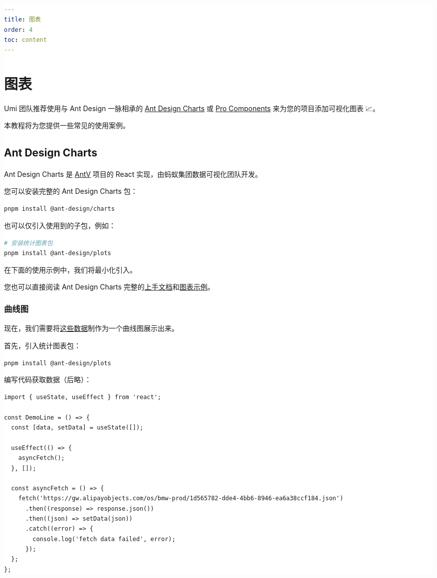 ```yaml
---
title: 图表
order: 4
toc: content
---
```

# 图表

Umi 团队推荐使用与 Ant Design 一脉相承的 [Ant Design Charts](https://charts.ant.design/) 或 [Pro Components](https://procomponents.ant.design/) 来为您的项目添加可视化图表 📈。

本教程将为您提供一些常见的使用案例。

## Ant Design Charts

Ant Design Charts 是 [AntV](https://antv.vision/zh) 项目的 React 实现，由蚂蚁集团数据可视化团队开发。

您可以安装完整的 Ant Design Charts 包：

```bash
pnpm install @ant-design/charts
```

也可以仅引入使用到的子包，例如：

```bash
# 安装统计图表包
pnpm install @ant-design/plots
```

在下面的使用示例中，我们将最小化引入。

您也可以直接阅读 Ant Design Charts 完整的[上手文档](https://charts.ant.design/zh/docs/manual/getting-started)和[图表示例](https://charts.ant.design/zh/examples/gallery)。

### 曲线图

现在，我们需要将[这些数据](https://gw.alipayobjects.com/os/bmw-prod/1d565782-dde4-4bb6-8946-ea6a38ccf184.json)制作为一个曲线图展示出来。

首先，引入统计图表包：

```bash
pnpm install @ant-design/plots
```

编写代码获取数据（后略）：

```tsx
import { useState, useEffect } from 'react';

const DemoLine = () => {
  const [data, setData] = useState([]);

  useEffect(() => {
    asyncFetch();
  }, []);

  const asyncFetch = () => {
    fetch('https://gw.alipayobjects.com/os/bmw-prod/1d565782-dde4-4bb6-8946-ea6a38ccf184.json')
      .then((response) => response.json())
      .then((json) => setData(json))
      .catch((error) => {
        console.log('fetch data failed', error);
      });
  };
};
```
